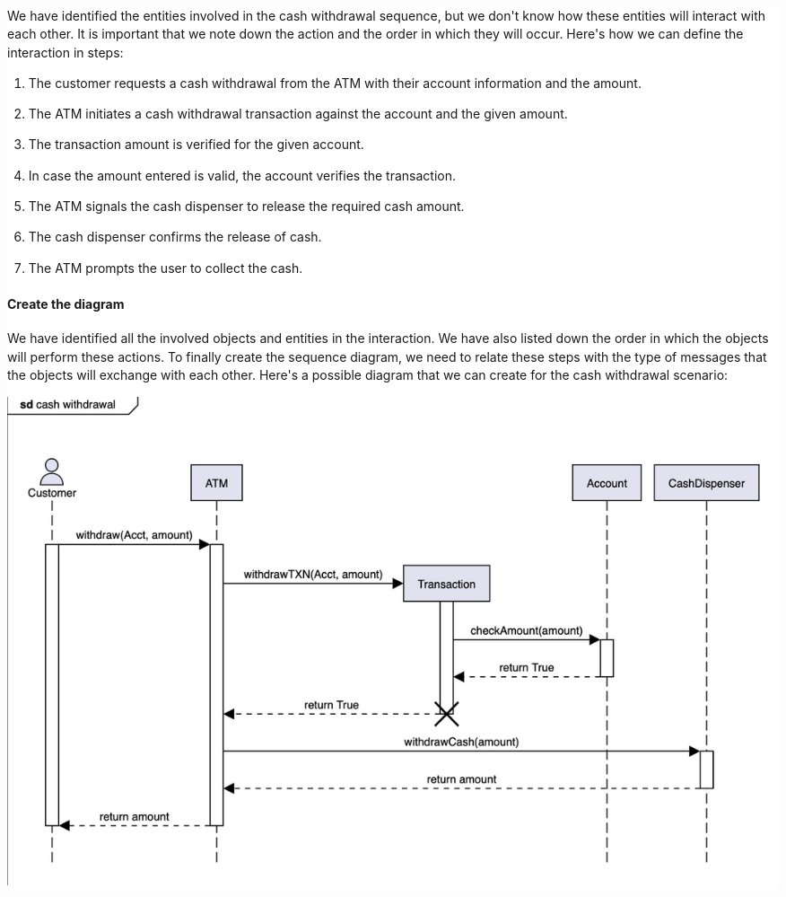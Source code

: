 We have identified the entities involved in the cash withdrawal sequence, but we don't know how these entities will interact with each other. It is important that we note down the action and the order in which they will occur. Here's how we can define the interaction in steps:

1. The customer requests a cash withdrawal from the ATM with their account information and the amount.

2. The ATM initiates a cash withdrawal transaction against the account and the given amount.

3. The transaction amount is verified for the given account.

4. In case the amount entered is valid, the account verifies the transaction.

5. The ATM signals the cash dispenser to release the required cash amount.

6. The cash dispenser confirms the release of cash.

7. The ATM prompts the user to collect the cash.

#### Create the diagram

We have identified all the involved objects and entities in the interaction. We have also listed down the order in which the objects will perform these actions. To finally create the sequence diagram, we need to relate these steps with the type of messages that the objects will exchange with each other. Here's a possible diagram that we can create for the cash withdrawal scenario:

![](images/sequence-diagram-10.jpg)
